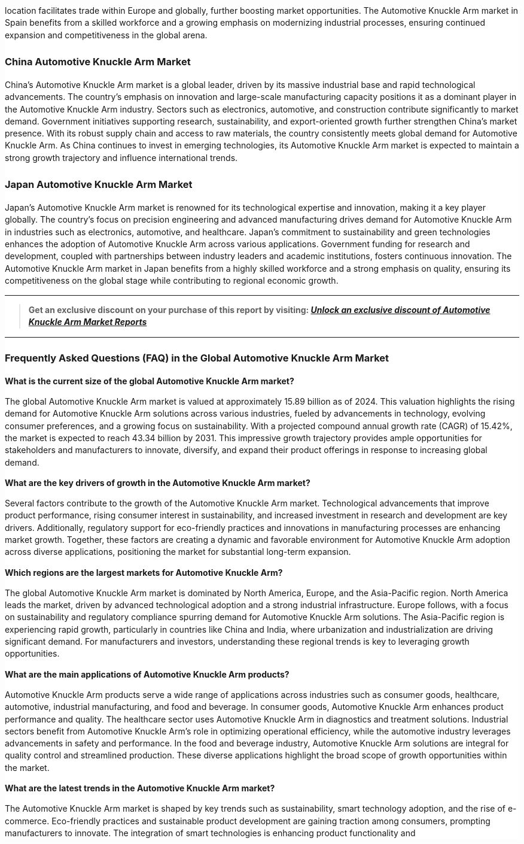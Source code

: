 location facilitates trade within Europe and globally, further boosting market opportunities. The Automotive Knuckle Arm market in Spain benefits from a skilled workforce and a growing emphasis on modernizing industrial processes, ensuring continued expansion and competitiveness in the global arena.</p><h3>China Automotive Knuckle Arm Market</h3><p>China&rsquo;s Automotive Knuckle Arm market is a global leader, driven by its massive industrial base and rapid technological advancements. The country&rsquo;s emphasis on innovation and large-scale manufacturing capacity positions it as a dominant player in the Automotive Knuckle Arm industry. Sectors such as electronics, automotive, and construction contribute significantly to market demand. Government initiatives supporting research, sustainability, and export-oriented growth further strengthen China&rsquo;s market presence. With its robust supply chain and access to raw materials, the country consistently meets global demand for Automotive Knuckle Arm. As China continues to invest in emerging technologies, its Automotive Knuckle Arm market is expected to maintain a strong growth trajectory and influence international trends.</p><h3>Japan Automotive Knuckle Arm Market</h3><p>Japan&rsquo;s Automotive Knuckle Arm market is renowned for its technological expertise and innovation, making it a key player globally. The country&rsquo;s focus on precision engineering and advanced manufacturing drives demand for Automotive Knuckle Arm in industries such as electronics, automotive, and healthcare. Japan&rsquo;s commitment to sustainability and green technologies enhances the adoption of Automotive Knuckle Arm across various applications. Government funding for research and development, coupled with partnerships between industry leaders and academic institutions, fosters continuous innovation. The Automotive Knuckle Arm market in Japan benefits from a highly skilled workforce and a strong emphasis on quality, ensuring its competitiveness on the global stage while contributing to regional economic growth.</p><hr /><blockquote><p><strong>Get an exclusive discount on your purchase of this report by visiting: <em><a href="://marketresearchpulse.com/ask-for-discount/109176?utm_source=Github&amp;utm_medium=022">Unlock an exclusive discount of Automotive Knuckle Arm Market Reports</a></em>&nbsp;</strong></p></blockquote><hr /><h3>Frequently Asked Questions (FAQ) in the Global Automotive Knuckle Arm Market</h3><p><strong>What is the current size of the global Automotive Knuckle Arm market?</strong></p><p>The global Automotive Knuckle Arm market is valued at approximately 15.89 billion as of 2024. This valuation highlights the rising demand for Automotive Knuckle Arm solutions across various industries, fueled by advancements in technology, evolving consumer preferences, and a growing focus on sustainability. With a projected compound annual growth rate (CAGR) of 15.42%, the market is expected to reach 43.34 billion by 2031. This impressive growth trajectory provides ample opportunities for stakeholders and manufacturers to innovate, diversify, and expand their product offerings in response to increasing global demand.</p><p><strong>What are the key drivers of growth in the Automotive Knuckle Arm market?</strong></p><p>Several factors contribute to the growth of the Automotive Knuckle Arm market. Technological advancements that improve product performance, rising consumer interest in sustainability, and increased investment in research and development are key drivers. Additionally, regulatory support for eco-friendly practices and innovations in manufacturing processes are enhancing market growth. Together, these factors are creating a dynamic and favorable environment for Automotive Knuckle Arm adoption across diverse applications, positioning the market for substantial long-term expansion.</p><p><strong>Which regions are the largest markets for Automotive Knuckle Arm?</strong></p><p>The global Automotive Knuckle Arm market is dominated by North America, Europe, and the Asia-Pacific region. North America leads the market, driven by advanced technological adoption and a strong industrial infrastructure. Europe follows, with a focus on sustainability and regulatory compliance spurring demand for Automotive Knuckle Arm solutions. The Asia-Pacific region is experiencing rapid growth, particularly in countries like China and India, where urbanization and industrialization are driving significant demand. For manufacturers and investors, understanding these regional trends is key to leveraging growth opportunities.</p><p><strong>What are the main applications of Automotive Knuckle Arm products?</strong></p><p>Automotive Knuckle Arm products serve a wide range of applications across industries such as consumer goods, healthcare, automotive, industrial manufacturing, and food and beverage. In consumer goods, Automotive Knuckle Arm enhances product performance and quality. The healthcare sector uses Automotive Knuckle Arm in diagnostics and treatment solutions. Industrial sectors benefit from Automotive Knuckle Arm&rsquo;s role in optimizing operational efficiency, while the automotive industry leverages advancements in safety and performance. In the food and beverage industry, Automotive Knuckle Arm solutions are integral for quality control and streamlined production. These diverse applications highlight the broad scope of growth opportunities within the market.</p><p><strong>What are the latest trends in the Automotive Knuckle Arm market?</strong></p><p>The Automotive Knuckle Arm market is shaped by key trends such as sustainability, smart technology adoption, and the rise of e-commerce. Eco-friendly practices and sustainable product development are gaining traction among consumers, prompting manufacturers to innovate. The integration of smart technologies is enhancing product functionality and